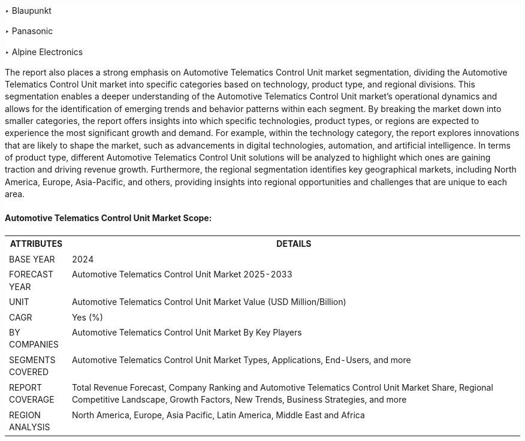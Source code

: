 ‣ Blaupunkt

‣ Panasonic

‣ Alpine Electronics

The report also places a strong emphasis on Automotive Telematics Control Unit market segmentation, dividing the Automotive Telematics Control Unit market into specific categories based on technology, product type, and regional divisions. This segmentation enables a deeper understanding of the Automotive Telematics Control Unit market’s operational dynamics and allows for the identification of emerging trends and behavior patterns within each segment. By breaking the market down into smaller categories, the report offers insights into which specific technologies, product types, or regions are expected to experience the most significant growth and demand. For example, within the technology category, the report explores innovations that are likely to shape the market, such as advancements in digital technologies, automation, and artificial intelligence. In terms of product type, different Automotive Telematics Control Unit solutions will be analyzed to highlight which ones are gaining traction and driving revenue growth. Furthermore, the regional segmentation identifies key geographical markets, including North America, Europe, Asia-Pacific, and others, providing insights into regional opportunities and challenges that are unique to each area.

<h4>Automotive Telematics Control Unit Market Scope:</h4>
<table>
<tr>
<th>ATTRIBUTES</th>
<th>DETAILS</th>
</tr>
<tr>
<td>BASE YEAR</td>
<td>2024</td>
</tr>
<tr>
<td>FORECAST YEAR</td>
<td>Automotive Telematics Control Unit Market 2025-2033</td>
</tr>
<tr>
<td>UNIT</td>
<td>Automotive Telematics Control Unit Market Value (USD Million/Billion)</td>
<tr>
<td>CAGR</td>
<td>Yes (%)</td>
</tr>
</tr>
<tr>
<td>BY COMPANIES</td>
<td>Automotive Telematics Control Unit Market By Key Players</td>
</tr>
<tr>
<td>SEGMENTS COVERED</td>
<td>Automotive Telematics Control Unit Market Types, Applications, End-Users, and more</td>
</tr>
<tr>
<td>REPORT COVERAGE</td>
<td>Total Revenue Forecast, Company Ranking and Automotive Telematics Control Unit Market Share, Regional Competitive Landscape, Growth Factors, New Trends, Business Strategies, and more</td>
</tr>
<tr>
<td>REGION ANALYSIS</td>
<td>North America, Europe, Asia Pacific, Latin America, Middle East and Africa</td>
</tr>
</table>
